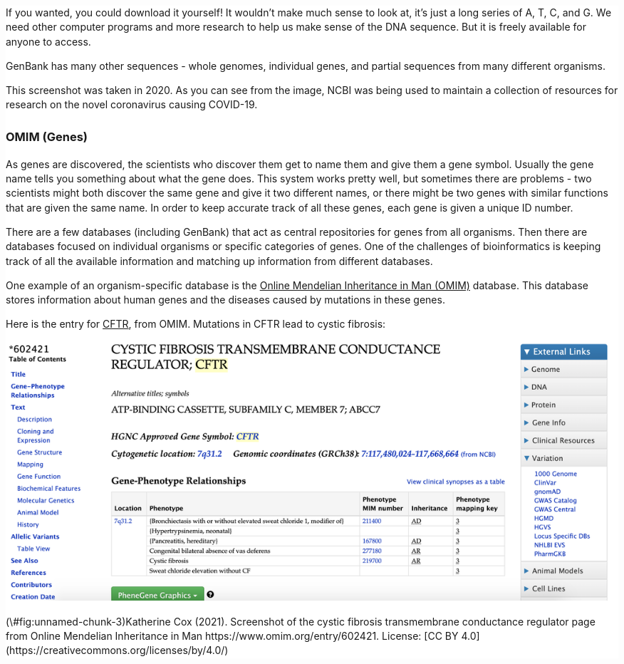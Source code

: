 If you wanted, you could download it yourself!  It wouldn’t make much sense to look at, it’s just a long series of A, T, C, and G.  We need other computer programs and more research to help us make sense of the DNA sequence.  But it is freely available for anyone to access.

GenBank has many other sequences - whole genomes, individual genes, and partial sequences from many different organisms.

This screenshot was taken in 2020.  As you can see from the image, NCBI was being used to maintain a collection of resources for research on the novel coronavirus causing COVID-19.


### OMIM (Genes)

As genes are discovered, the scientists who discover them get to name them and give them a gene symbol. Usually the gene name tells you something about what the gene does. This system works pretty well, but sometimes there are problems - two scientists might both discover the same gene and give it two different names, or there might be two genes with similar functions that are given the same name. In order to keep accurate track of all these genes, each gene is given a unique ID number.

There are a few databases (including GenBank) that act as central repositories for genes from all organisms.  Then there are databases focused on individual organisms or specific categories of genes.  One of the challenges of bioinformatics is keeping track of all the available information and matching up information from different databases.

One example of an organism-specific database is the [Online Mendelian Inheritance in Man (OMIM)](https://www.omim.org/) database.  This database stores information about human genes and the diseases caused by mutations in these genes.

Here is the entry for [CFTR](https://www.omim.org/entry/602421), from OMIM.  Mutations in CFTR lead to cystic fibrosis:

<div class="figure">
<img src="assets/database_intro/omim_cftr.png" alt="Screenshot of the top of the CFTR page from OMIM.  The portion of the page shown contains a table of contents, a list of alternative names for the gene a table of phenotypes, and a collection of links to additional resources." width="1167" />
<p class="caption">(\#fig:unnamed-chunk-3)Katherine Cox (2021). Screenshot of the cystic fibrosis transmembrane conductance regulator page from Online Mendelian Inheritance in Man https://www.omim.org/entry/602421. License: [CC BY 4.0](https://creativecommons.org/licenses/by/4.0/)</p>
</div>
